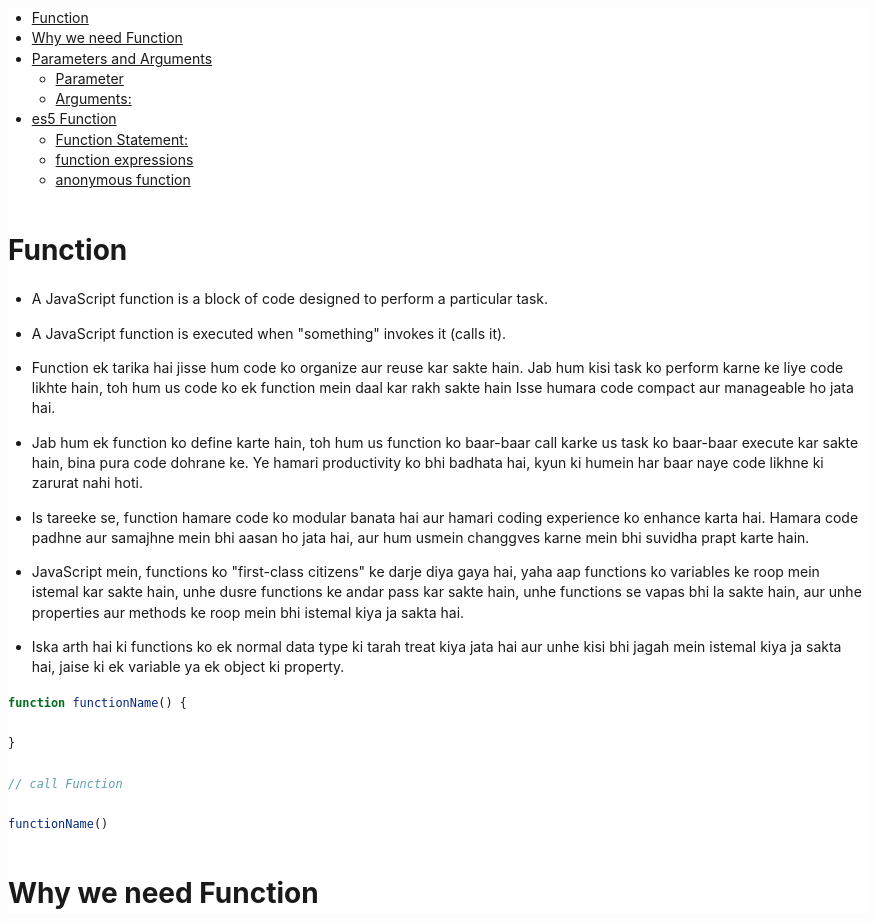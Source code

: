 


- [Function](#function)
- [Why we need Function](#why-we-need-function)
- [Parameters and Arguments](#parameters-and-arguments)
    - [Parameter](#parameter)
    - [Arguments:](#arguments)
- [es5 Function](#es5-function)
    - [Function Statement:](#function-statement)
    - [function expressions](#function-expressions)
    - [anonymous function](#anonymous-function)


# Function


- A JavaScript function is a block of code designed to perform a particular task.


- A JavaScript function is executed when "something" invokes it (calls it).

- Function ek tarika hai jisse hum code ko organize aur reuse kar sakte hain. Jab hum kisi task ko perform karne ke liye code likhte hain, toh hum us code ko ek function mein daal kar rakh sakte hain Isse humara code compact aur manageable ho jata hai.

- Jab hum ek function ko define karte hain, toh hum us function ko baar-baar call karke us task ko baar-baar execute kar sakte hain, bina pura code dohrane ke. Ye hamari productivity ko bhi badhata hai, kyun ki humein har baar naye code likhne ki zarurat nahi hoti.

- Is tareeke se, function hamare code ko modular banata hai aur hamari coding experience ko enhance karta hai. Hamara code padhne aur samajhne mein bhi aasan ho jata hai, aur hum usmein changgves karne mein bhi suvidha prapt karte hain.


- JavaScript mein, functions ko "first-class citizens" ke darje diya gaya hai, yaha aap functions ko variables ke roop mein istemal kar sakte hain, unhe dusre functions ke andar pass kar sakte hain, unhe functions se vapas bhi la sakte hain, aur unhe properties aur methods ke roop mein bhi istemal kiya ja sakta hai.

- Iska arth hai ki functions ko ek normal data type ki tarah treat kiya jata hai aur unhe kisi bhi jagah mein istemal kiya ja sakta hai, jaise ki ek variable ya ek object ki property.


```javascript
function functionName() {

}

// call Function

functionName() 
```



# Why we need Function
